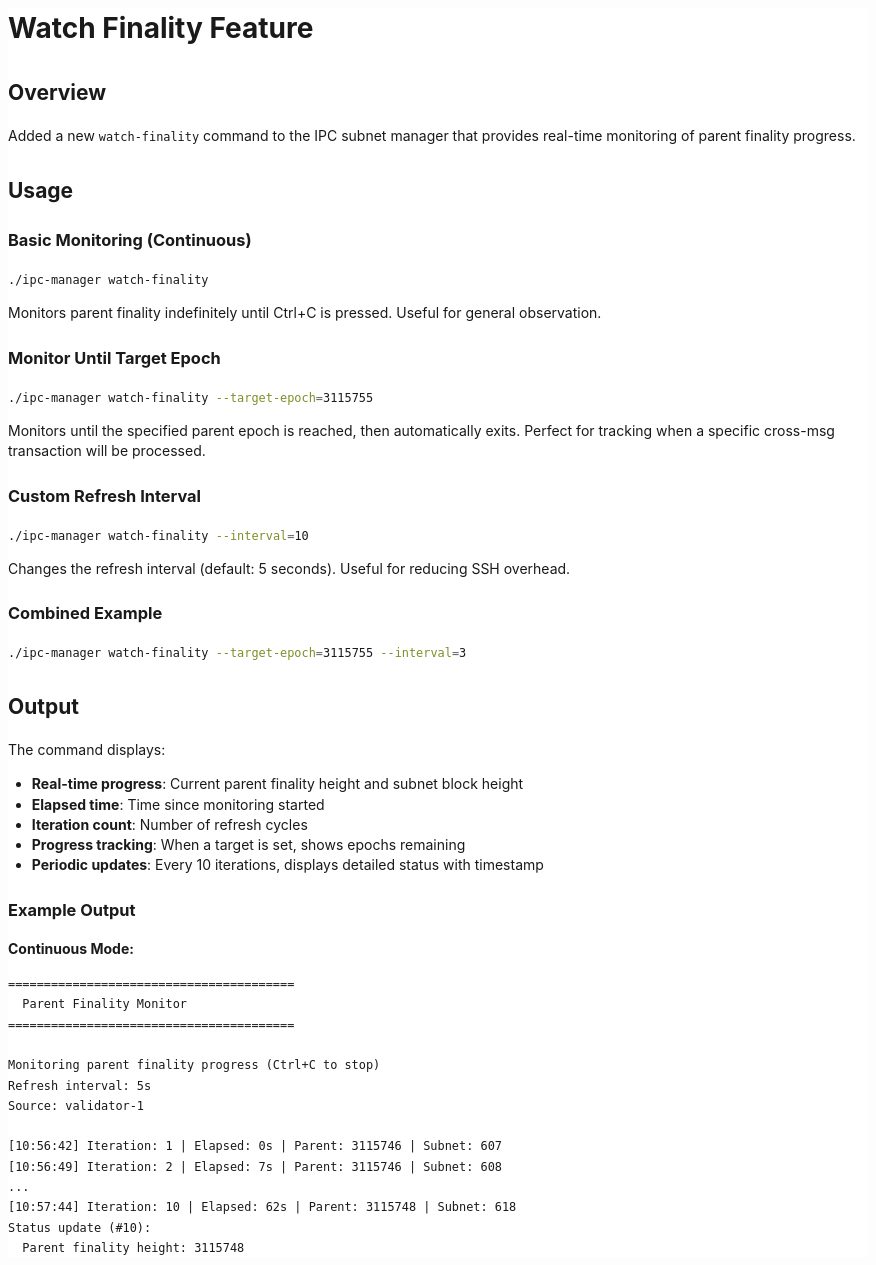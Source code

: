 # Watch Finality Feature

## Overview

Added a new `watch-finality` command to the IPC subnet manager that provides real-time monitoring of parent finality progress.

## Usage

### Basic Monitoring (Continuous)
```bash
./ipc-manager watch-finality
```

Monitors parent finality indefinitely until Ctrl+C is pressed. Useful for general observation.

### Monitor Until Target Epoch
```bash
./ipc-manager watch-finality --target-epoch=3115755
```

Monitors until the specified parent epoch is reached, then automatically exits. Perfect for tracking when a specific cross-msg transaction will be processed.

### Custom Refresh Interval
```bash
./ipc-manager watch-finality --interval=10
```

Changes the refresh interval (default: 5 seconds). Useful for reducing SSH overhead.

### Combined Example
```bash
./ipc-manager watch-finality --target-epoch=3115755 --interval=3
```

## Output

The command displays:
- **Real-time progress**: Current parent finality height and subnet block height
- **Elapsed time**: Time since monitoring started
- **Iteration count**: Number of refresh cycles
- **Progress tracking**: When a target is set, shows epochs remaining
- **Periodic updates**: Every 10 iterations, displays detailed status with timestamp

### Example Output

**Continuous Mode:**
```
========================================
  Parent Finality Monitor
========================================

Monitoring parent finality progress (Ctrl+C to stop)
Refresh interval: 5s
Source: validator-1

[10:56:42] Iteration: 1 | Elapsed: 0s | Parent: 3115746 | Subnet: 607
[10:56:49] Iteration: 2 | Elapsed: 7s | Parent: 3115746 | Subnet: 608
...
[10:57:44] Iteration: 10 | Elapsed: 62s | Parent: 3115748 | Subnet: 618
Status update (#10):
  Parent finality height: 3115748
```